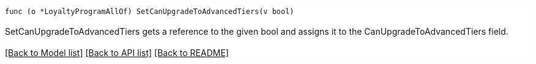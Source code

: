 `func (o *LoyaltyProgramAllOf) SetCanUpgradeToAdvancedTiers(v bool)`

SetCanUpgradeToAdvancedTiers gets a reference to the given bool and assigns it to the CanUpgradeToAdvancedTiers field.


[[Back to Model list]](../README.md#documentation-for-models) [[Back to API list]](../README.md#documentation-for-api-endpoints) [[Back to README]](../README.md)


